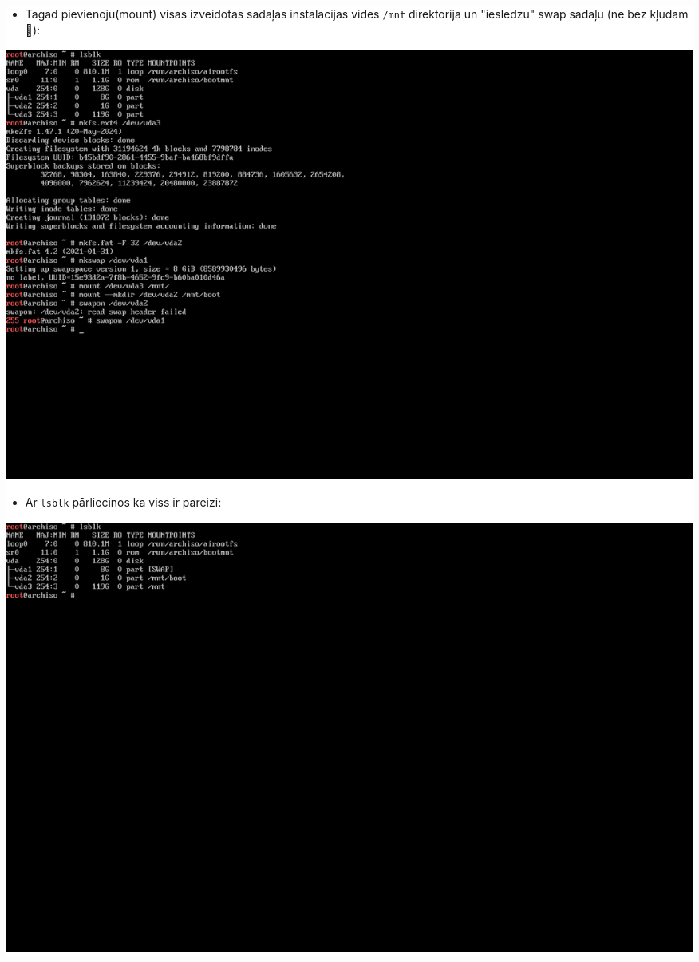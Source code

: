 - Tagad pievienoju(mount) visas izveidotās sadaļas instalācijas vides `/mnt` direktorijā un "ieslēdzu" swap sadaļu (ne bez kļūdām 🥲):

![](https://raw.githubusercontent.com/kl3fry/os-hw-linux/refs/heads/main/img/mount.png)

- Ar `lsblk` pārliecinos ka viss ir pareizi:

![](https://raw.githubusercontent.com/kl3fry/os-hw-linux/refs/heads/main/img/lsblk.png)
